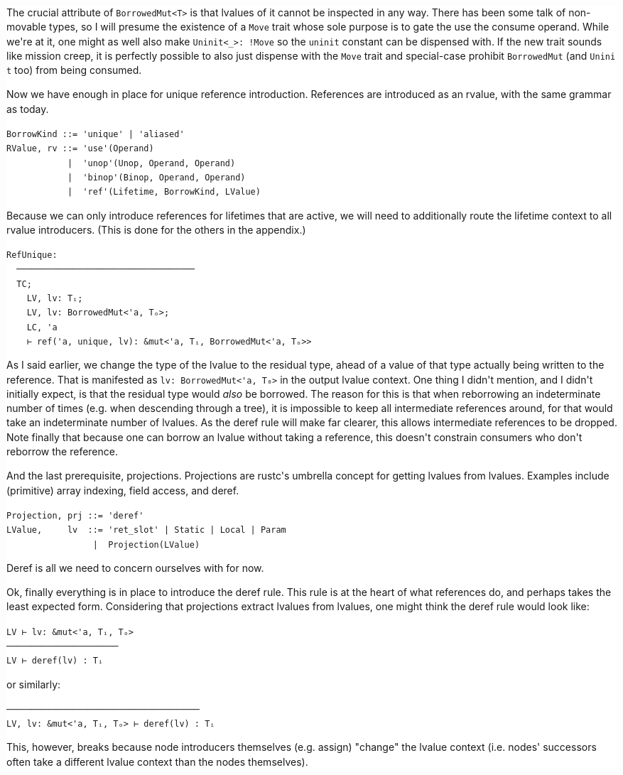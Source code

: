 The crucial attribute of `BorrowedMut<T>` is that lvalues of it cannot be inspected in any way.
There has been some talk of non-movable types, so I will presume the existence of a `Move` trait whose sole purpose is to gate the use the consume operand.
While we're at it, one might as well also make `Uninit<_>: !Move` so the `uninit` constant can be dispensed with.
If the new trait sounds like mission creep, it is perfectly possible to also just dispense with the `Move` trait and special-case prohibit `BorrowedMut` (and `Uninit` too) from being consumed.

Now we have enough in place for unique reference introduction.
References are introduced as an rvalue, with the same grammar as today.
```
BorrowKind ::= 'unique' | 'aliased'
RValue, rv ::= 'use'(Operand)
            |  'unop'(Unop, Operand, Operand)
            |  'binop'(Binop, Operand, Operand)
            |  'ref'(Lifetime, BorrowKind, LValue)
```
Because we can only introduce references for lifetimes that are active, we will need to additionally route the lifetime context to all rvalue introducers.
(This is done for the others in the appendix.)
```
RefUnique:
  ───────────────────────────────────
  TC;
    LV, lv: Tᵢ;
    LV, lv: BorrowedMut<'a, Tₒ>;
    LC, 'a
    ⊢ ref('a, unique, lv): &mut<'a, Tᵢ, BorrowedMut<'a, Tₒ>>
```
As I said earlier, we change the type of the lvalue to the residual type, ahead of a value of that type actually being written to the reference.
That is manifested as `lv: BorrowedMut<'a, T₀>` in the output lvalue context.
One thing I didn't mention, and I didn't initially expect, is that the residual type would *also* be borrowed.
The reason for this is that when reborrowing an indeterminate number of times (e.g. when descending through a tree), it is impossible to keep all intermediate references around, for that would take an indeterminate number of lvalues.
As the deref rule will make far clearer, this allows intermediate references to be dropped.
Note finally that because one can borrow an lvalue without taking a reference, this doesn't constrain consumers who don't reborrow the reference.

And the last prerequisite, projections. Projections are rustc's umbrella concept for getting lvalues from lvalues.
Examples include (primitive) array indexing, field access, and deref.
```
Projection, prj ::= 'deref'
LValue,     lv  ::= 'ret_slot' | Static | Local | Param
                 |  Projection(LValue)
```
Deref is all we need to concern ourselves with for now.

Ok, finally everything is in place to introduce the deref rule.
This rule is at the heart of what references do, and perhaps takes the least expected form.
Considering that projections extract lvalues from lvalues, one might think the deref rule would look like:
```
LV ⊢ lv: &mut<'a, Tᵢ, Tₒ>
──────────────────────
LV ⊢ deref(lv) : Tᵢ
```
or similarly:
```
──────────────────────────────────────
LV, lv: &mut<'a, Tᵢ, Tₒ> ⊢ deref(lv) : Tᵢ
```
This, however, breaks because node introducers themselves (e.g. assign) "change" the lvalue context (i.e. nodes' successors often take a different lvalue context than the nodes themselves).
